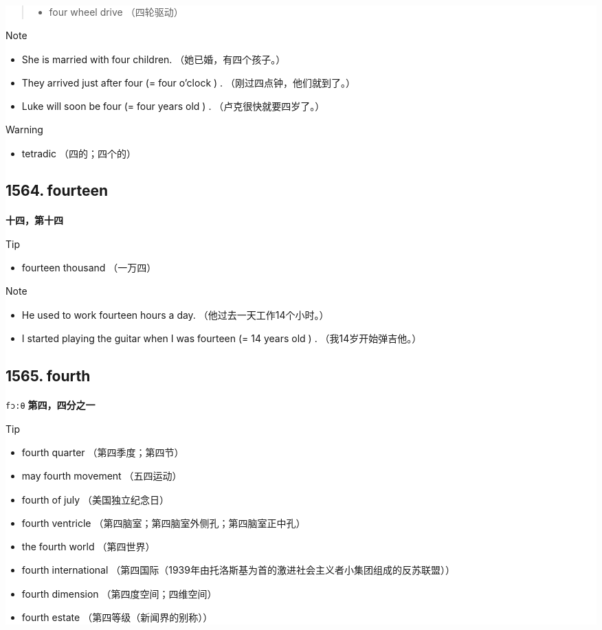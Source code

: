 > - four wheel drive （四轮驱动）
>

> [!NOTE]
>
> - She is married with four children. （她已婚，有四个孩子。）
>
> - They arrived just after four (= four o’clock ) . （刚过四点钟，他们就到了。）
>
> - Luke will soon be four (= four years old ) . （卢克很快就要四岁了。）
>

> [!WARNING]
>
> - tetradic （四的；四个的）
>

## 1564. fourteen

**十四，第十四**

> [!TIP]
>
> - fourteen thousand （一万四）
>

> [!NOTE]
>
> - He used to work fourteen hours a day. （他过去一天工作14个小时。）
>
> - I started playing the guitar when I was fourteen (= 14 years old ) . （我14岁开始弹吉他。）
>

## 1565. fourth

`fɔ:θ`  **第四，四分之一**

> [!TIP]
>
> - fourth quarter （第四季度；第四节）
>
> - may fourth movement （五四运动）
>
> - fourth of july （美国独立纪念日）
>
> - fourth ventricle （第四脑室；第四脑室外侧孔；第四脑室正中孔）
>
> - the fourth world （第四世界）
>
> - fourth international （第四国际（1939年由托洛斯基为首的激进社会主义者小集团组成的反苏联盟））
>
> - fourth dimension （第四度空间；四维空间）
>
> - fourth estate （第四等级（新闻界的别称））
>
